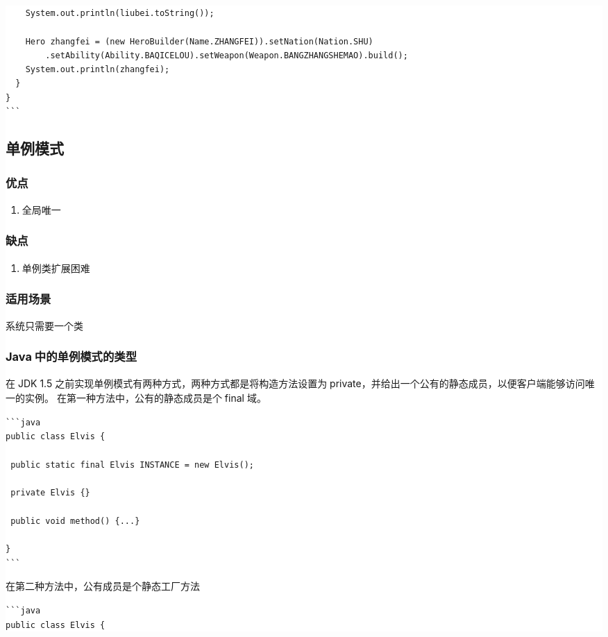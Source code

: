         System.out.println(liubei.toString());
    
        Hero zhangfei = (new HeroBuilder(Name.ZHANGFEI)).setNation(Nation.SHU)
            .setAbility(Ability.BAQICELOU).setWeapon(Weapon.BANGZHANGSHEMAO).build();
        System.out.println(zhangfei);
      }
    }
    ```

<a id="orge10303c"></a>

## 单例模式


<a id="orgb2693ae"></a>

### 优点

1.  全局唯一


<a id="orgc20fdf9"></a>

### 缺点

1.  单例类扩展困难


<a id="org24128a7"></a>

### 适用场景

系统只需要一个类


<a id="org9da34a2"></a>

### Java 中的单例模式的类型

在 JDK 1.5 之前实现单例模式有两种方式，两种方式都是将构造方法设置为 private，并给出一个公有的静态成员，以便客户端能够访问唯一的实例。
在第一种方法中，公有的静态成员是个 final 域。

    ```java
    public class Elvis {
    
     public static final Elvis INSTANCE = new Elvis();
    
     private Elvis {}
    
     public void method() {...}
    
    }
    ```

在第二种方法中，公有成员是个静态工厂方法

    ```java
    public class Elvis {
    